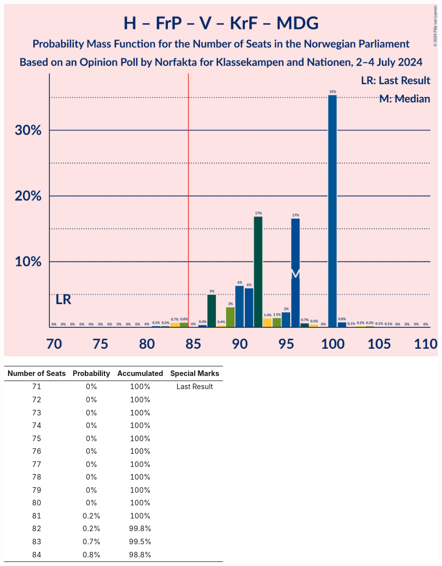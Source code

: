 ![Graph with seats probability mass function not yet produced](2024-07-04-Norfakta-coalitions-seats-pmf-h–frp–v–krf–mdg.png "Seats Probability Mass Function")

| Number of Seats | Probability | Accumulated | Special Marks |
|:---------------:|:-----------:|:-----------:|:-------------:|
| 71 | 0% | 100% | Last Result |
| 72 | 0% | 100% |  |
| 73 | 0% | 100% |  |
| 74 | 0% | 100% |  |
| 75 | 0% | 100% |  |
| 76 | 0% | 100% |  |
| 77 | 0% | 100% |  |
| 78 | 0% | 100% |  |
| 79 | 0% | 100% |  |
| 80 | 0% | 100% |  |
| 81 | 0.2% | 100% |  |
| 82 | 0.2% | 99.8% |  |
| 83 | 0.7% | 99.5% |  |
| 84 | 0.8% | 98.8% |  |